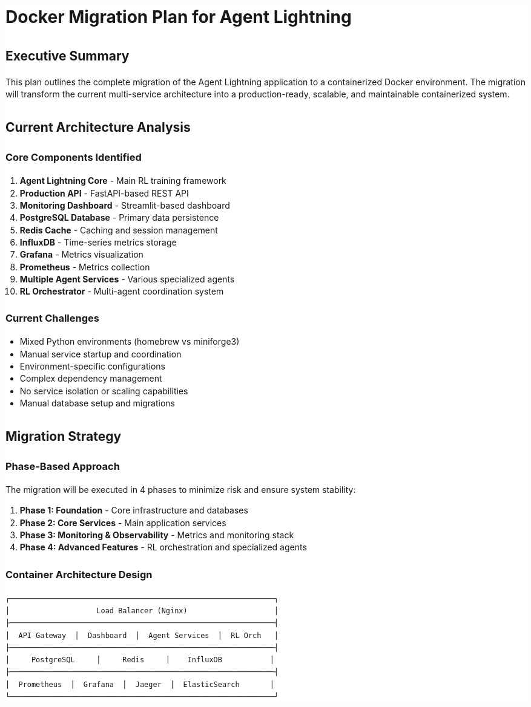 # Docker Migration Plan for Agent Lightning

## Executive Summary

This plan outlines the complete migration of the Agent Lightning application to a containerized Docker environment. The migration will transform the current multi-service architecture into a production-ready, scalable, and maintainable containerized system.

## Current Architecture Analysis

### Core Components Identified
1. **Agent Lightning Core** - Main RL training framework
2. **Production API** - FastAPI-based REST API
3. **Monitoring Dashboard** - Streamlit-based dashboard
4. **PostgreSQL Database** - Primary data persistence
5. **Redis Cache** - Caching and session management
6. **InfluxDB** - Time-series metrics storage
7. **Grafana** - Metrics visualization
8. **Prometheus** - Metrics collection
9. **Multiple Agent Services** - Various specialized agents
10. **RL Orchestrator** - Multi-agent coordination system

### Current Challenges
- Mixed Python environments (homebrew vs miniforge3)
- Manual service startup and coordination
- Environment-specific configurations
- Complex dependency management
- No service isolation or scaling capabilities
- Manual database setup and migrations

## Migration Strategy

### Phase-Based Approach
The migration will be executed in 4 phases to minimize risk and ensure system stability:

1. **Phase 1: Foundation** - Core infrastructure and databases
2. **Phase 2: Core Services** - Main application services
3. **Phase 3: Monitoring & Observability** - Metrics and monitoring stack
4. **Phase 4: Advanced Features** - RL orchestration and specialized agents

### Container Architecture Design

```
┌─────────────────────────────────────────────────────────────┐
│                    Load Balancer (Nginx)                    │
├─────────────────────────────────────────────────────────────┤
│  API Gateway  │  Dashboard  │  Agent Services  │  RL Orch   │
├─────────────────────────────────────────────────────────────┤
│     PostgreSQL     │     Redis     │    InfluxDB           │
├─────────────────────────────────────────────────────────────┤
│  Prometheus  │  Grafana  │  Jaeger  │  ElasticSearch       │
└─────────────────────────────────────────────────────────────┘
```

